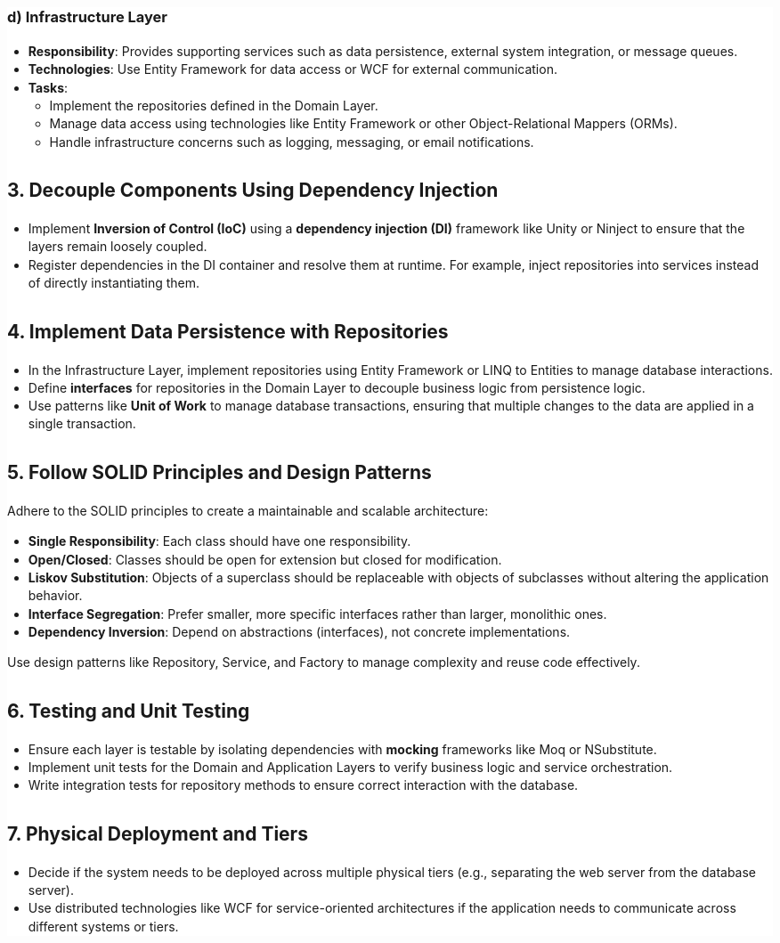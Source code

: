 
### d) Infrastructure Layer
- **Responsibility**: Provides supporting services such as data persistence, external system integration, or message queues.
- **Technologies**: Use Entity Framework for data access or WCF for external communication.
- **Tasks**:
  - Implement the repositories defined in the Domain Layer.
  - Manage data access using technologies like Entity Framework or other Object-Relational Mappers (ORMs).
  - Handle infrastructure concerns such as logging, messaging, or email notifications.

## 3. Decouple Components Using Dependency Injection
- Implement **Inversion of Control (IoC)** using a **dependency injection (DI)** framework like Unity or Ninject to ensure that the layers remain loosely coupled.
- Register dependencies in the DI container and resolve them at runtime. For example, inject repositories into services instead of directly instantiating them.

## 4. Implement Data Persistence with Repositories
- In the Infrastructure Layer, implement repositories using Entity Framework or LINQ to Entities to manage database interactions.
- Define **interfaces** for repositories in the Domain Layer to decouple business logic from persistence logic.
- Use patterns like **Unit of Work** to manage database transactions, ensuring that multiple changes to the data are applied in a single transaction.

## 5. Follow SOLID Principles and Design Patterns
Adhere to the SOLID principles to create a maintainable and scalable architecture:
- **Single Responsibility**: Each class should have one responsibility.
- **Open/Closed**: Classes should be open for extension but closed for modification.
- **Liskov Substitution**: Objects of a superclass should be replaceable with objects of subclasses without altering the application behavior.
- **Interface Segregation**: Prefer smaller, more specific interfaces rather than larger, monolithic ones.
- **Dependency Inversion**: Depend on abstractions (interfaces), not concrete implementations.

Use design patterns like Repository, Service, and Factory to manage complexity and reuse code effectively.

## 6. Testing and Unit Testing
- Ensure each layer is testable by isolating dependencies with **mocking** frameworks like Moq or NSubstitute.
- Implement unit tests for the Domain and Application Layers to verify business logic and service orchestration.
- Write integration tests for repository methods to ensure correct interaction with the database.

## 7. Physical Deployment and Tiers
- Decide if the system needs to be deployed across multiple physical tiers (e.g., separating the web server from the database server).
- Use distributed technologies like WCF for service-oriented architectures if the application needs to communicate across different systems or tiers.
